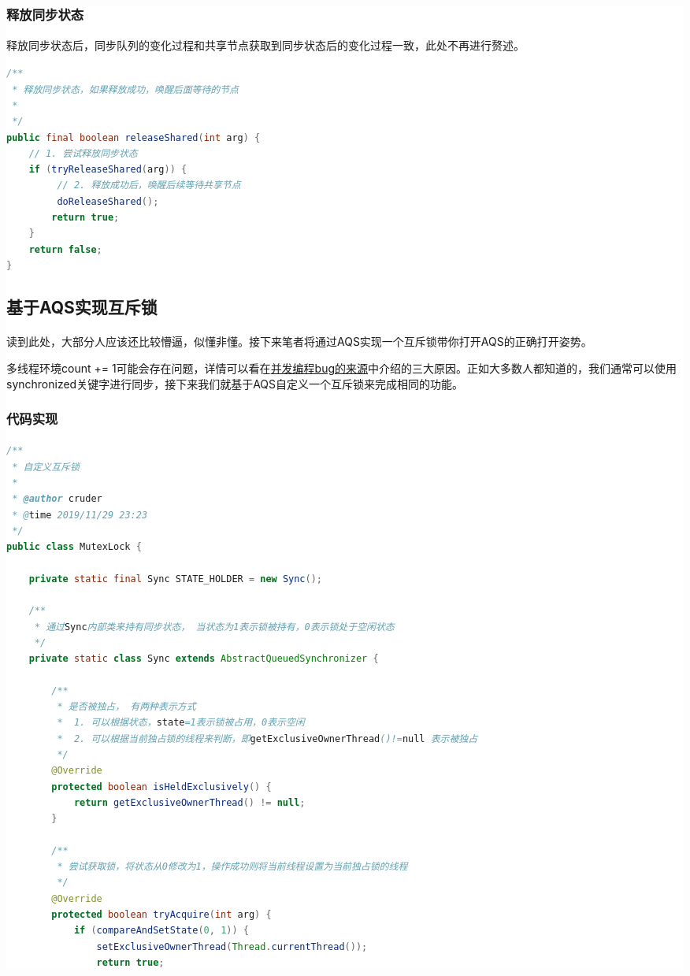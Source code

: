 ### 释放同步状态

释放同步状态后，同步队列的变化过程和共享节点获取到同步状态后的变化过程一致，此处不再进行赘述。

```java
/**
 * 释放同步状态，如果释放成功，唤醒后面等待的节点
 *
 */
public final boolean releaseShared(int arg) {
    // 1. 尝试释放同步状态
    if (tryReleaseShared(arg)) {
         // 2. 释放成功后，唤醒后续等待共享节点
         doReleaseShared();
        return true;
    }
    return false;
}
```

## 基于AQS实现互斥锁

读到此处，大部分人应该还比较懵逼，似懂非懂。接下来笔者将通过AQS实现一个互斥锁带你打开AQS的正确打开姿势。

多线程环境count += 1可能会存在问题，详情可以看在[并发编程bug的来源](https://mp.weixin.qq.com/s?__biz=Mzg3OTA1MjY4MQ==&mid=2247483656&idx=1&sn=7eb663ac5881b2d850547d5f0da5d547&chksm=cf0b13eef87c9af86b98f6de1e95d1cfa853936cd6202eb5b927b6c3af2a9f54936c8fdc7716&token=57308900&lang=zh_CN#rd)中介绍的三大原因。正如大多数人都知道的，我们通常可以使用synchronized关键字进行同步，接下来我们就基于AQS自定义一个互斥锁来完成相同的功能。

### 代码实现

```java
/**
 * 自定义互斥锁
 *
 * @author cruder
 * @time 2019/11/29 23:23
 */
public class MutexLock {

    private static final Sync STATE_HOLDER = new Sync();

    /**
     * 通过Sync内部类来持有同步状态， 当状态为1表示锁被持有，0表示锁处于空闲状态
     */
    private static class Sync extends AbstractQueuedSynchronizer {

        /**
         * 是否被独占， 有两种表示方式
         *  1. 可以根据状态，state=1表示锁被占用，0表示空闲
         *  2. 可以根据当前独占锁的线程来判断，即getExclusiveOwnerThread()!=null 表示被独占
         */
        @Override
        protected boolean isHeldExclusively() {
            return getExclusiveOwnerThread() != null;
        }

        /**
         * 尝试获取锁，将状态从0修改为1，操作成功则将当前线程设置为当前独占锁的线程
         */
        @Override
        protected boolean tryAcquire(int arg) {
            if (compareAndSetState(0, 1)) {
                setExclusiveOwnerThread(Thread.currentThread());
                return true;
```